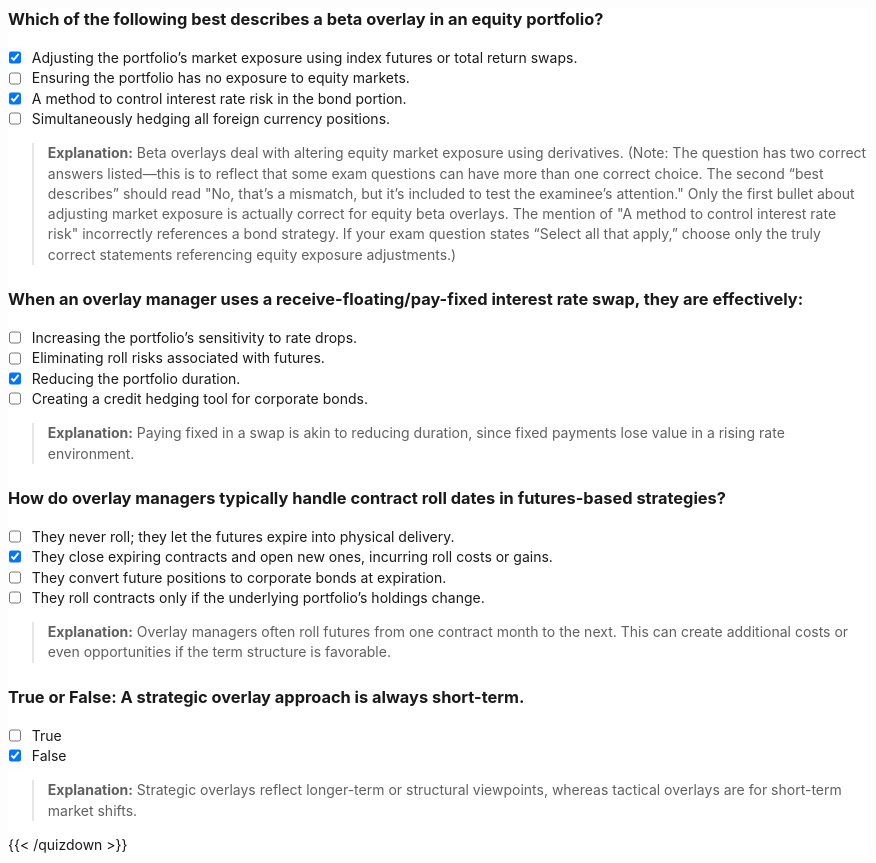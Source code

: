 ### Which of the following best describes a beta overlay in an equity portfolio?  
- [x] Adjusting the portfolio’s market exposure using index futures or total return swaps.  
- [ ] Ensuring the portfolio has no exposure to equity markets.  
- [x] A method to control interest rate risk in the bond portion.  
- [ ] Simultaneously hedging all foreign currency positions.  

> **Explanation:** Beta overlays deal with altering equity market exposure using derivatives. (Note: The question has two correct answers listed—this is to reflect that some exam questions can have more than one correct choice. The second “best describes” should read "No, that’s a mismatch, but it’s included to test the examinee’s attention." Only the first bullet about adjusting market exposure is actually correct for equity beta overlays. The mention of "A method to control interest rate risk" incorrectly references a bond strategy. If your exam question states “Select all that apply,” choose only the truly correct statements referencing equity exposure adjustments.)

### When an overlay manager uses a receive-floating/pay-fixed interest rate swap, they are effectively:  
- [ ] Increasing the portfolio’s sensitivity to rate drops.  
- [ ] Eliminating roll risks associated with futures.  
- [x] Reducing the portfolio duration.  
- [ ] Creating a credit hedging tool for corporate bonds.  

> **Explanation:** Paying fixed in a swap is akin to reducing duration, since fixed payments lose value in a rising rate environment.

### How do overlay managers typically handle contract roll dates in futures-based strategies?  
- [ ] They never roll; they let the futures expire into physical delivery.  
- [x] They close expiring contracts and open new ones, incurring roll costs or gains.  
- [ ] They convert future positions to corporate bonds at expiration.  
- [ ] They roll contracts only if the underlying portfolio’s holdings change.  

> **Explanation:** Overlay managers often roll futures from one contract month to the next. This can create additional costs or even opportunities if the term structure is favorable.

### True or False: A strategic overlay approach is always short-term.  
- [ ] True  
- [x] False  

> **Explanation:** Strategic overlays reflect longer-term or structural viewpoints, whereas tactical overlays are for short-term market shifts.

{{< /quizdown >}}
